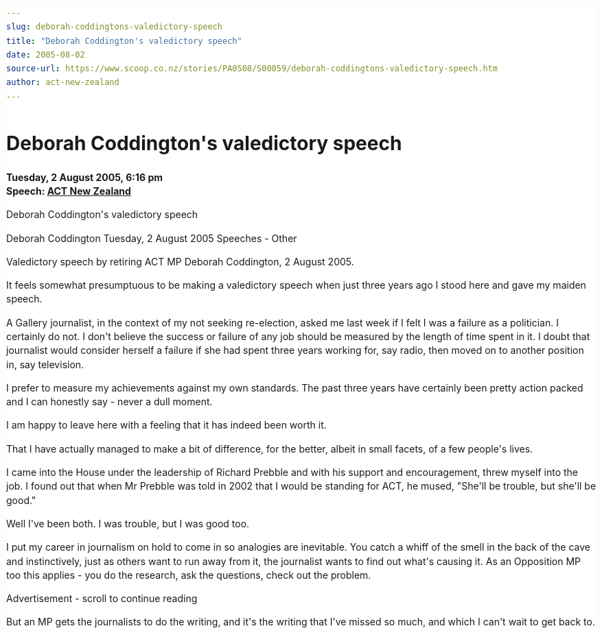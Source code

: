 ```yaml
---
slug: deborah-coddingtons-valedictory-speech
title: "Deborah Coddington's valedictory speech"
date: 2005-08-02
source-url: https://www.scoop.co.nz/stories/PA0508/S00059/deborah-coddingtons-valedictory-speech.htm
author: act-new-zealand
---
```

Deborah Coddington's valedictory speech
=======================================

**Tuesday, 2 August 2005, 6:16 pm**  
**Speech: [ACT New Zealand](https://info.scoop.co.nz/ACT_New_Zealand)**

Deborah Coddington's valedictory speech

Deborah Coddington Tuesday, 2 August 2005 Speeches - Other

Valedictory speech by retiring ACT MP Deborah Coddington, 2 August 2005.

It feels somewhat presumptuous to be making a valedictory speech when just three years ago I stood here and gave my maiden speech.

A Gallery journalist, in the context of my not seeking re-election, asked me last week if I felt I was a failure as a politician. I certainly do not. I don't believe the success or failure of any job should be measured by the length of time spent in it. I doubt that journalist would consider herself a failure if she had spent three years working for, say radio, then moved on to another position in, say television.

I prefer to measure my achievements against my own standards. The past three years have certainly been pretty action packed and I can honestly say - never a dull moment.

I am happy to leave here with a feeling that it has indeed been worth it.

That I have actually managed to make a bit of difference, for the better, albeit in small facets, of a few people's lives.

I came into the House under the leadership of Richard Prebble and with his support and encouragement, threw myself into the job. I found out that when Mr Prebble was told in 2002 that I would be standing for ACT, he mused, \"She'll be trouble, but she'll be good."

Well I've been both. I was trouble, but I was good too.

I put my career in journalism on hold to come in so analogies are inevitable. You catch a whiff of the smell in the back of the cave and instinctively, just as others want to run away from it, the journalist wants to find out what's causing it. As an Opposition MP too this applies - you do the research, ask the questions, check out the problem.

Advertisement - scroll to continue reading





But an MP gets the journalists to do the writing, and it's the writing that I've missed so much, and which I can't wait to get back to.
